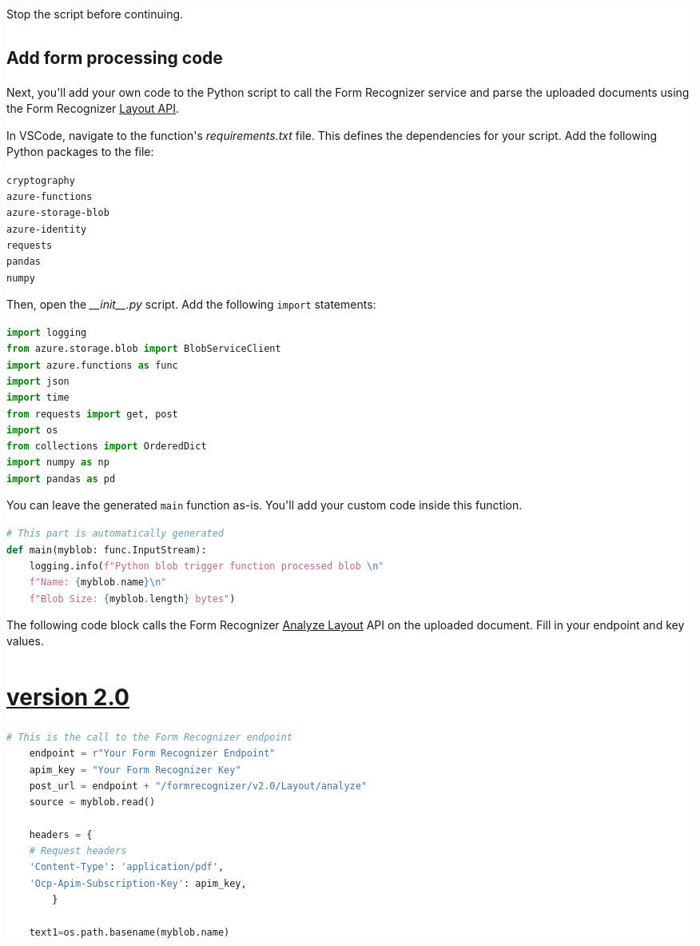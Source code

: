 
Stop the script before continuing.

## Add form processing code

Next, you'll add your own code to the Python script to call the Form Recognizer service and parse the uploaded documents using the Form Recognizer [Layout API](concept-layout.md).

In VSCode, navigate to the function's *requirements.txt* file. This defines the dependencies for your script. Add the following Python packages to the file:

```
cryptography
azure-functions
azure-storage-blob
azure-identity
requests
pandas
numpy
```

Then, open the *\_\_init\_\_.py* script. Add the following `import` statements:

```Python
import logging
from azure.storage.blob import BlobServiceClient
import azure.functions as func
import json
import time
from requests import get, post
import os
from collections import OrderedDict
import numpy as np
import pandas as pd
```

You can leave the generated `main` function as-is. You'll add your custom code inside this function.

```python
# This part is automatically generated
def main(myblob: func.InputStream):
    logging.info(f"Python blob trigger function processed blob \n"
    f"Name: {myblob.name}\n"
    f"Blob Size: {myblob.length} bytes")
```

The following code block calls the Form Recognizer [Analyze Layout](https://westus.dev.cognitive.microsoft.com/docs/services/form-recognizer-api-v2-1/operations/AnalyzeLayoutAsync) API on the uploaded document. Fill in your endpoint and key values. 


# [version 2.0](#tab/2-0)

```Python
# This is the call to the Form Recognizer endpoint
    endpoint = r"Your Form Recognizer Endpoint"
    apim_key = "Your Form Recognizer Key"
    post_url = endpoint + "/formrecognizer/v2.0/Layout/analyze"
    source = myblob.read()

    headers = {
    # Request headers
    'Content-Type': 'application/pdf',
    'Ocp-Apim-Subscription-Key': apim_key,
        }

    text1=os.path.basename(myblob.name)
```